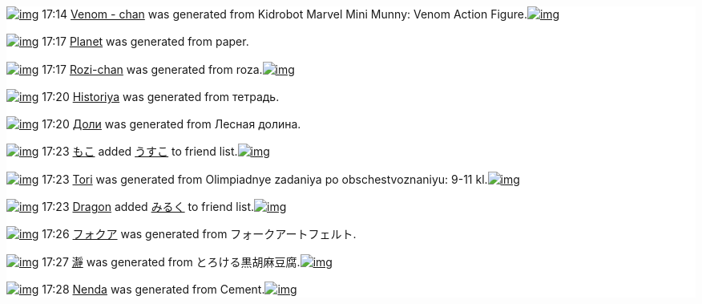 [![img](http://kacdn05.appspot.com/6546525517774848/bc78.png)](http://www.barcodekanojo.com/kanojo/2841073/Venom%20-%20chan) 17:14 [Venom - chan](http://www.barcodekanojo.com/kanojo/2841073/Venom%20-%20chan) was generated from Kidrobot Marvel Mini Munny: Venom Action Figure.[![img](http://kacdn08.appspot.com/5824198454804480/ec5a.jpg)](http://www.barcodekanojo.com/product_images/barcode/5434845/1394525671/Kidrobot%20Marvel%20Mini%20Munny%3A%20Venom%20Action%20Figure.jpg)

[![img](http://kacdn08.appspot.com/5044318830067712/31f8.png)](http://www.barcodekanojo.com/kanojo/2841074/Planet) 17:17 [Planet](http://www.barcodekanojo.com/kanojo/2841074/Planet) was generated from paper.

[![img](http://kacdn06.appspot.com/5221802447994880/5f99.png)](http://www.barcodekanojo.com/kanojo/2841075/Rozi-chan) 17:17 [Rozi-chan](http://www.barcodekanojo.com/kanojo/2841075/Rozi-chan) was generated from roza.[![img](http://kacdn05.appspot.com/5085232688529408/2031.jpg)](http://www.barcodekanojo.com/product_images/barcode/5434847/1394525794/50x50xroza.jpg,qw=88,ah=88.pagespeed.ic.IDHGfBxGeW.jpg)

[![img](http://kacdn01.appspot.com/5654339477569536/4a4b.png)](http://www.barcodekanojo.com/kanojo/2841076/Historiya) 17:20 [Historiya](http://www.barcodekanojo.com/kanojo/2841076/Historiya) was generated from тетрадь.

[![img](http://kacdn02.appspot.com/4795182943830016/d06e.png)](http://www.barcodekanojo.com/kanojo/2841077/%D0%94%D0%BE%D0%BB%D0%B8) 17:20 [Доли](http://www.barcodekanojo.com/kanojo/2841077/%D0%94%D0%BE%D0%BB%D0%B8) was generated from Лесная долина.

[![img](http://img28.imageshack.us/img28/4647/54t9.jpg)](http://www.barcodekanojo.com/user/401874/%E3%82%82%E3%81%93) 17:23 [もこ](http://www.barcodekanojo.com/user/401874/%E3%82%82%E3%81%93) added [うすこ](http://www.barcodekanojo.com/kanojo/233650/%E3%81%86%E3%81%99%E3%81%93) to friend list.[![img](http://kacdn09.appspot.com/6104827054522368/dfd6.png)](http://www.barcodekanojo.com/kanojo/233650/%E3%81%86%E3%81%99%E3%81%93)

[![img](http://kacdn04.appspot.com/5094588201041920/65ea.png)](http://www.barcodekanojo.com/kanojo/2841078/Tori) 17:23 [Tori](http://www.barcodekanojo.com/kanojo/2841078/Tori) was generated from Olimpiadnye zadaniya po obschestvoznaniyu: 9-11 kl.[![img](http://kacdn02.appspot.com/5223125029486592/8425.jpg)](http://www.barcodekanojo.com/product_images/barcode/5434851/1394526143/50x50xOlimpiadnye,P20zadaniya,P20po,P20obschestvoznaniyu,P3A,P209-11,P20kl.jpg,qw=88,ah=88.pagespeed.ic.hCXsJHJzUJ.jpg)

[![img](http://kacdn02.appspot.com/6580999609647104/1085.jpg)](http://www.barcodekanojo.com/user/209201/Dragon) 17:23 [Dragon](http://www.barcodekanojo.com/user/209201/Dragon) added [みるく](http://www.barcodekanojo.com/kanojo/2629544/%E3%81%BF%E3%82%8B%E3%81%8F) to friend list.[![img](http://kacdn08.appspot.com/5049283275390976/a79f.png)](http://www.barcodekanojo.com/kanojo/2629544/%E3%81%BF%E3%82%8B%E3%81%8F)

[![img](http://img32.imageshack.us/img32/3127/drzm.png)](http://www.barcodekanojo.com/kanojo/2841079/%E3%83%95%E3%82%A9%E3%82%AF%E3%82%A2) 17:26 [フォクア](http://www.barcodekanojo.com/kanojo/2841079/%E3%83%95%E3%82%A9%E3%82%AF%E3%82%A2) was generated from フォークアートフェルト.

[![img](http://kacdn06.appspot.com/6153554263801856/df83.png)](http://www.barcodekanojo.com/kanojo/2841080/%E7%80%9E) 17:27 [瀞](http://www.barcodekanojo.com/kanojo/2841080/%E7%80%9E) was generated from とろける黒胡麻豆腐.[![img](http://kacdn04.appspot.com/4632206517469184/fda9.jpg)](http://www.barcodekanojo.com/product_images/barcode/5434854/1394526424/%E3%81%A8%E3%82%8D%E3%81%91%E3%82%8B%E9%BB%92%E8%83%A1%E9%BA%BB%E8%B1%86%E8%85%90.jpg)

[![img](http://kacdn08.appspot.com/5738891814371328/fa67.png)](http://www.barcodekanojo.com/kanojo/2841081/Nenda) 17:28 [Nenda](http://www.barcodekanojo.com/kanojo/2841081/Nenda) was generated from Cement.[![img](http://kacdn01.appspot.com/4984688577871872/58d7.jpg)](http://www.barcodekanojo.com/product_images/barcode/5434855/1394526431/Cement.jpg)
